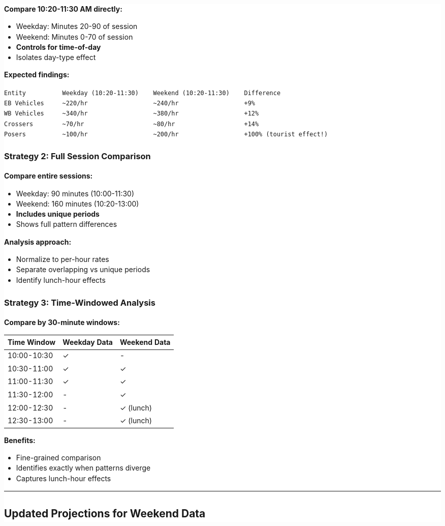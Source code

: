 **Compare 10:20-11:30 AM directly:**
- Weekday: Minutes 20-90 of session
- Weekend: Minutes 0-70 of session
- **Controls for time-of-day**
- Isolates day-type effect

**Expected findings:**
```
Entity          Weekday (10:20-11:30)    Weekend (10:20-11:30)    Difference
EB Vehicles     ~220/hr                  ~240/hr                  +9%
WB Vehicles     ~340/hr                  ~380/hr                  +12%
Crossers        ~70/hr                   ~80/hr                   +14%
Posers          ~100/hr                  ~200/hr                  +100% (tourist effect!)
```

### Strategy 2: Full Session Comparison

**Compare entire sessions:**
- Weekday: 90 minutes (10:00-11:30)
- Weekend: 160 minutes (10:20-13:00)
- **Includes unique periods**
- Shows full pattern differences

**Analysis approach:**
- Normalize to per-hour rates
- Separate overlapping vs unique periods
- Identify lunch-hour effects

### Strategy 3: Time-Windowed Analysis

**Compare by 30-minute windows:**

| Time Window | Weekday Data | Weekend Data |
|-------------|--------------|--------------|
| 10:00-10:30 | ✓ | - |
| 10:30-11:00 | ✓ | ✓ |
| 11:00-11:30 | ✓ | ✓ |
| 11:30-12:00 | - | ✓ |
| 12:00-12:30 | - | ✓ (lunch) |
| 12:30-13:00 | - | ✓ (lunch) |

**Benefits:**
- Fine-grained comparison
- Identifies exactly when patterns diverge
- Captures lunch-hour effects

---

## Updated Projections for Weekend Data
